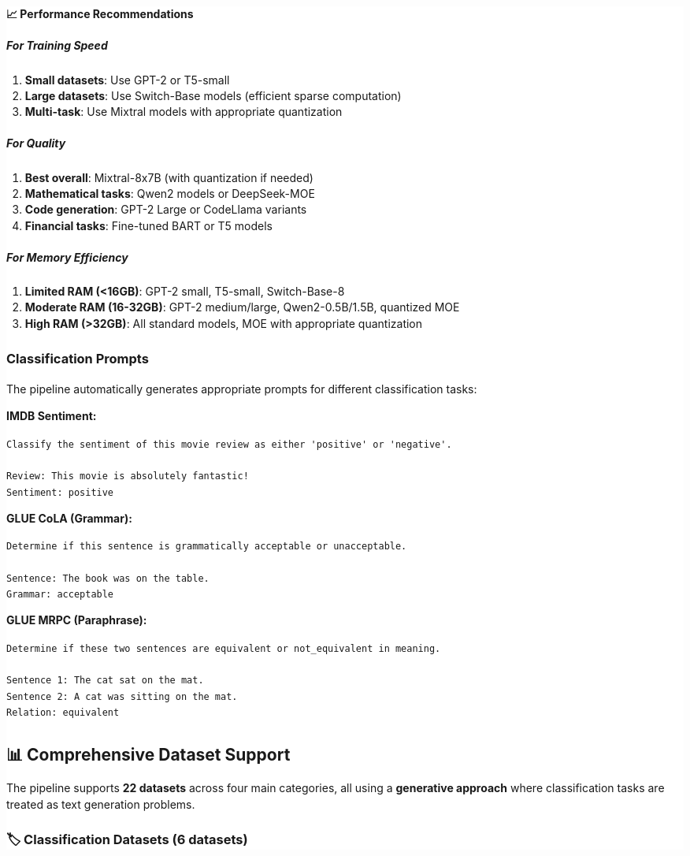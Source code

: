 #### 📈 Performance Recommendations

##### For Training Speed
1. **Small datasets**: Use GPT-2 or T5-small
2. **Large datasets**: Use Switch-Base models (efficient sparse computation)
3. **Multi-task**: Use Mixtral models with appropriate quantization

##### For Quality
1. **Best overall**: Mixtral-8x7B (with quantization if needed)
2. **Mathematical tasks**: Qwen2 models or DeepSeek-MOE
3. **Code generation**: GPT-2 Large or CodeLlama variants
4. **Financial tasks**: Fine-tuned BART or T5 models

##### For Memory Efficiency
1. **Limited RAM (<16GB)**: GPT-2 small, T5-small, Switch-Base-8
2. **Moderate RAM (16-32GB)**: GPT-2 medium/large, Qwen2-0.5B/1.5B, quantized MOE
3. **High RAM (>32GB)**: All standard models, MOE with appropriate quantization

### Classification Prompts

The pipeline automatically generates appropriate prompts for different classification tasks:

**IMDB Sentiment:**
```
Classify the sentiment of this movie review as either 'positive' or 'negative'.

Review: This movie is absolutely fantastic!
Sentiment: positive
```

**GLUE CoLA (Grammar):**
```
Determine if this sentence is grammatically acceptable or unacceptable.

Sentence: The book was on the table.
Grammar: acceptable
```

**GLUE MRPC (Paraphrase):**
```
Determine if these two sentences are equivalent or not_equivalent in meaning.

Sentence 1: The cat sat on the mat.
Sentence 2: A cat was sitting on the mat.
Relation: equivalent
```

## 📊 Comprehensive Dataset Support

The pipeline supports **22 datasets** across four main categories, all using a **generative approach** where classification tasks are treated as text generation problems.

### 🏷️ Classification Datasets (6 datasets)
